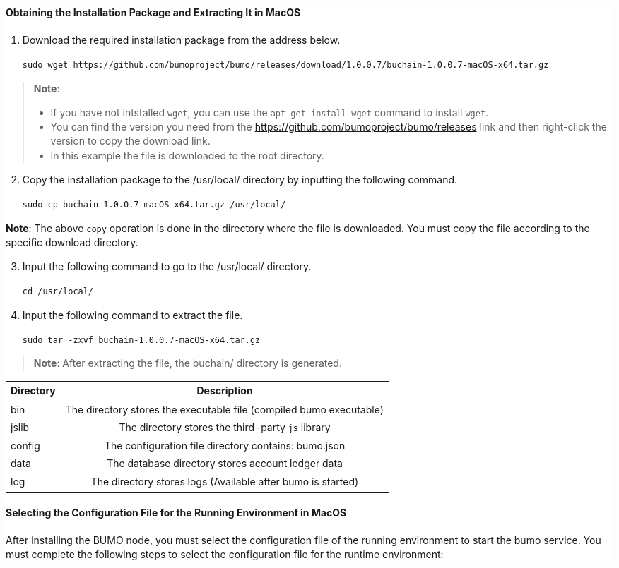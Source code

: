 #### Obtaining the Installation Package and Extracting It in MacOS

1. Download the required installation package from the address below.

    ```shell
    sudo wget https://github.com/bumoproject/bumo/releases/download/1.0.0.7/buchain-1.0.0.7-macOS-x64.tar.gz
    ```
  > **Note**: 
  >   - If you have not intstalled `wget`, you can use the `apt-get install wget` command to install `wget`.
  >   - You can find the version you need from the https://github.com/bumoproject/bumo/releases link and then right-click the version to copy the download link.
  >   - In this example the file is downloaded to the root directory.

2. Copy the installation package to the /usr/local/ directory by inputting the following command.

    ```shell
    sudo cp buchain-1.0.0.7-macOS-x64.tar.gz /usr/local/
    ```

**Note**: The above `copy` operation is done in the directory where the file is downloaded. You must copy the file according to the specific download directory.

3. Input the following command to go to the /usr/local/ directory.

    ```shell
    cd /usr/local/
    ```

4. Input the following command to extract the file.

    ```shell
    sudo tar -zxvf buchain-1.0.0.7-macOS-x64.tar.gz
    ```

  > **Note**: After extracting the file, the buchain/ directory is generated.

| Directory   | Description |
|-------|:---------:|
| bin | The directory stores the executable file (compiled bumo executable)       |
| jslib    | The directory stores the third-party ``js`` library        |
| config      | The configuration file directory contains: bumo.json               |
| data      | The database directory stores account ledger data               |
| log      | The directory stores logs (Available after bumo is started)   |

#### Selecting the Configuration File for the Running Environment in MacOS

After installing the BUMO node, you must select the configuration file of the running environment to start the bumo service. You must complete the following steps to select the configuration file for the runtime environment:
